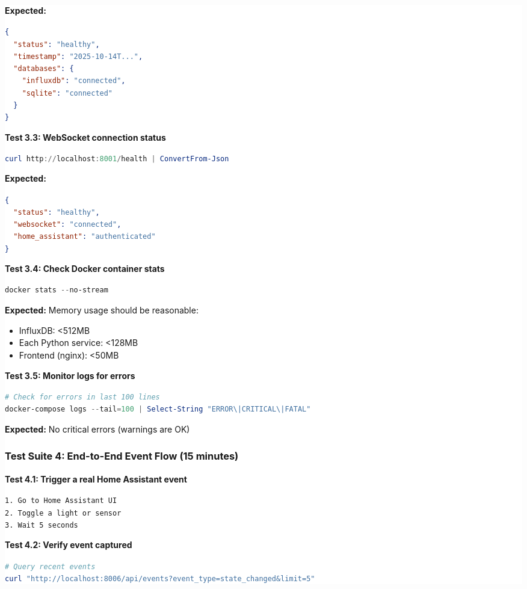**Expected:**
```json
{
  "status": "healthy",
  "timestamp": "2025-10-14T...",
  "databases": {
    "influxdb": "connected",
    "sqlite": "connected"
  }
}
```

**Test 3.3: WebSocket connection status**
```powershell
curl http://localhost:8001/health | ConvertFrom-Json
```

**Expected:**
```json
{
  "status": "healthy",
  "websocket": "connected",
  "home_assistant": "authenticated"
}
```

**Test 3.4: Check Docker container stats**
```powershell
docker stats --no-stream
```

**Expected:** Memory usage should be reasonable:
- InfluxDB: <512MB
- Each Python service: <128MB
- Frontend (nginx): <50MB

**Test 3.5: Monitor logs for errors**
```powershell
# Check for errors in last 100 lines
docker-compose logs --tail=100 | Select-String "ERROR\|CRITICAL\|FATAL"
```

**Expected:** No critical errors (warnings are OK)

### Test Suite 4: End-to-End Event Flow (15 minutes)

**Test 4.1: Trigger a real Home Assistant event**
```
1. Go to Home Assistant UI
2. Toggle a light or sensor
3. Wait 5 seconds
```

**Test 4.2: Verify event captured**
```powershell
# Query recent events
curl "http://localhost:8006/api/events?event_type=state_changed&limit=5"
```
